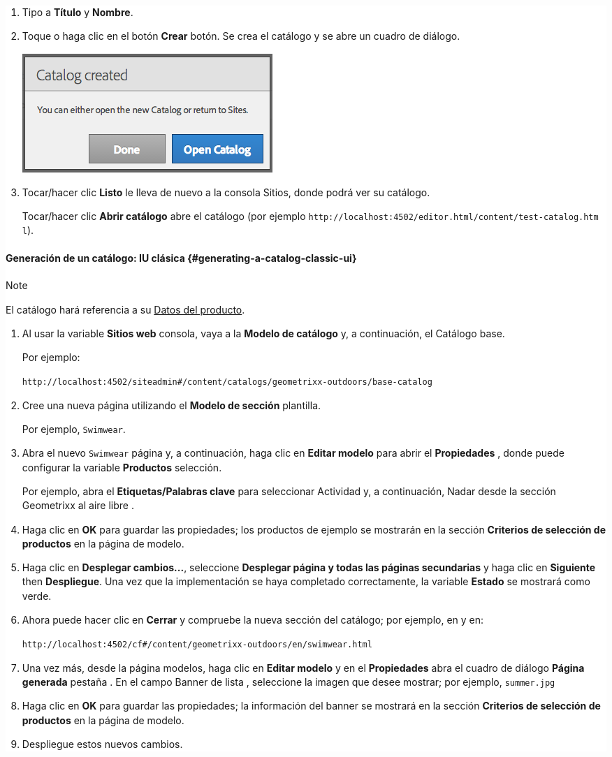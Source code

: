 1. Tipo a **Título** y **Nombre**.
1. Toque o haga clic en el botón **Crear** botón. Se crea el catálogo y se abre un cuadro de diálogo.

   ![chlimage_1-339](assets/chlimage_1-339.png)

1. Tocar/hacer clic **Listo** le lleva de nuevo a la consola Sitios, donde podrá ver su catálogo.

   Tocar/hacer clic **Abrir catálogo** abre el catálogo (por ejemplo `http://localhost:4502/editor.html/content/test-catalog.html`).

#### Generación de un catálogo: IU clásica {#generating-a-catalog-classic-ui}

>[!NOTE]
>
>El catálogo hará referencia a su [Datos del producto](#editing-product-information).

1. Al usar la variable **Sitios web** consola, vaya a la **Modelo de catálogo** y, a continuación, el Catálogo base.

   Por ejemplo:

   `http://localhost:4502/siteadmin#/content/catalogs/geometrixx-outdoors/base-catalog`

1. Cree una nueva página utilizando el **Modelo de sección** plantilla.

   Por ejemplo, `Swimwear`.

1. Abra el nuevo `Swimwear` página y, a continuación, haga clic en **Editar modelo** para abrir el **Propiedades** , donde puede configurar la variable **Productos** selección.

   Por ejemplo, abra el **Etiquetas/Palabras clave** para seleccionar Actividad y, a continuación, Nadar desde la sección Geometrixx al aire libre .

1. Haga clic en **OK** para guardar las propiedades; los productos de ejemplo se mostrarán en la sección **Criterios de selección de productos** en la página de modelo.
1. Haga clic en **Desplegar cambios...**, seleccione **Desplegar página y todas las páginas secundarias** y haga clic en **Siguiente** then **Despliegue**. Una vez que la implementación se haya completado correctamente, la variable **Estado** se mostrará como verde.
1. Ahora puede hacer clic en **Cerrar** y compruebe la nueva sección del catálogo; por ejemplo, en y en:

   `http://localhost:4502/cf#/content/geometrixx-outdoors/en/swimwear.html`

1. Una vez más, desde la página modelos, haga clic en **Editar modelo** y en el **Propiedades** abra el cuadro de diálogo **Página generada** pestaña . En el campo Banner de lista , seleccione la imagen que desee mostrar; por ejemplo, `summer.jpg`
1. Haga clic en **OK** para guardar las propiedades; la información del banner se mostrará en la sección **Criterios de selección de productos** en la página de modelo.
1. Despliegue estos nuevos cambios.
